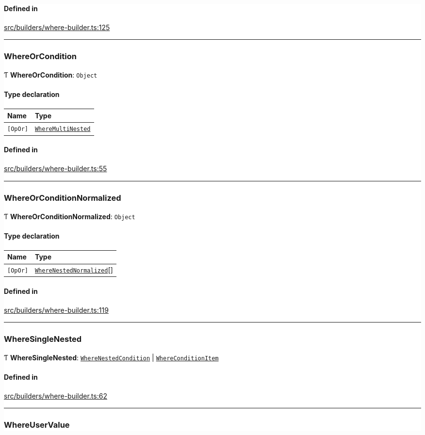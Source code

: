 #### Defined in

[src/builders/where-builder.ts:125](https://github.com/alesmenzel/sql-builder/blob/e62707c/src/builders/where-builder.ts#L125)

___

### WhereOrCondition

Ƭ **WhereOrCondition**: `Object`

#### Type declaration

| Name | Type |
| :------ | :------ |
| `[OpOr]` | [`WhereMultiNested`](modules.md#wheremultinested) |

#### Defined in

[src/builders/where-builder.ts:55](https://github.com/alesmenzel/sql-builder/blob/e62707c/src/builders/where-builder.ts#L55)

___

### WhereOrConditionNormalized

Ƭ **WhereOrConditionNormalized**: `Object`

#### Type declaration

| Name | Type |
| :------ | :------ |
| `[OpOr]` | [`WhereNestedNormalized`](modules.md#wherenestednormalized)[] |

#### Defined in

[src/builders/where-builder.ts:119](https://github.com/alesmenzel/sql-builder/blob/e62707c/src/builders/where-builder.ts#L119)

___

### WhereSingleNested

Ƭ **WhereSingleNested**: [`WhereNestedCondition`](modules.md#wherenestedcondition) \| [`WhereConditionItem`](modules.md#whereconditionitem)

#### Defined in

[src/builders/where-builder.ts:62](https://github.com/alesmenzel/sql-builder/blob/e62707c/src/builders/where-builder.ts#L62)

___

### WhereUserValue
